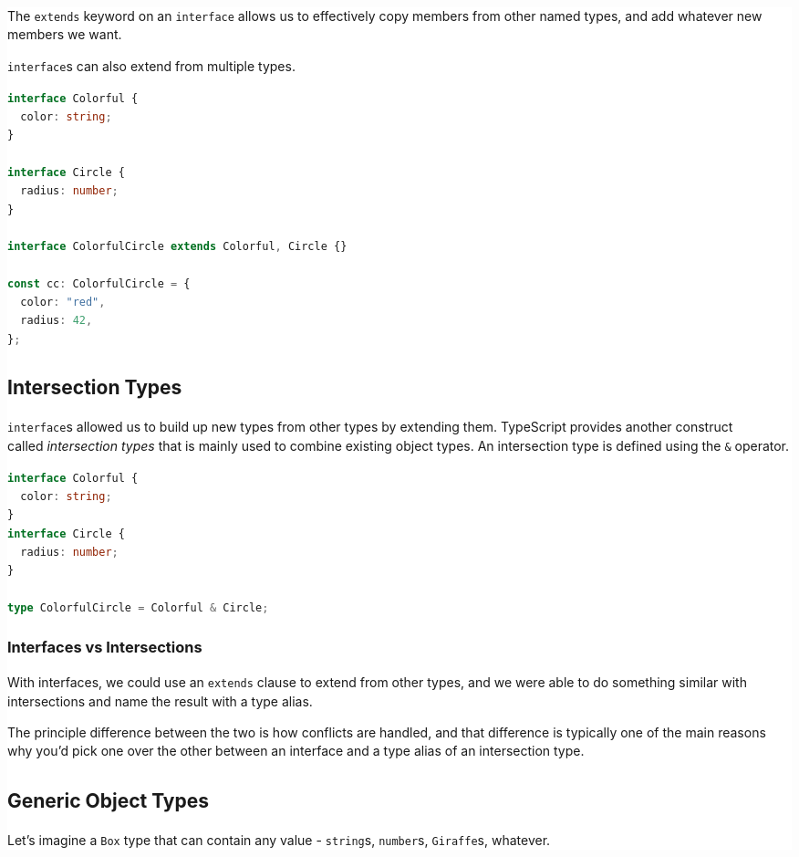 The `extends` keyword on an `interface` allows us to effectively copy members from other named types, and add whatever new members we want.

`interface`s can also extend from multiple types.

```ts
interface Colorful {
  color: string;
}
 
interface Circle {
  radius: number;
}
 
interface ColorfulCircle extends Colorful, Circle {}
 
const cc: ColorfulCircle = {
  color: "red",
  radius: 42,
};
```



## Intersection Types

`interface`s allowed us to build up new types from other types by extending them. TypeScript provides another construct called *intersection types* that is mainly used to combine existing object types. An intersection type is defined using the `&` operator.

```ts
interface Colorful {
  color: string;
}
interface Circle {
  radius: number;
}
 
type ColorfulCircle = Colorful & Circle;
```

### Interfaces vs Intersections

With interfaces, we could use an `extends` clause to extend from other types, and we were able to do something similar with intersections and name the result with a type alias.

The principle difference between the two is how conflicts are handled, and that difference is typically one of the main reasons why you’d pick one over the other between an interface and a type alias of an intersection type.



## Generic Object Types

Let’s imagine a `Box` type that can contain any value - `string`s, `number`s, `Giraffe`s, whatever.
